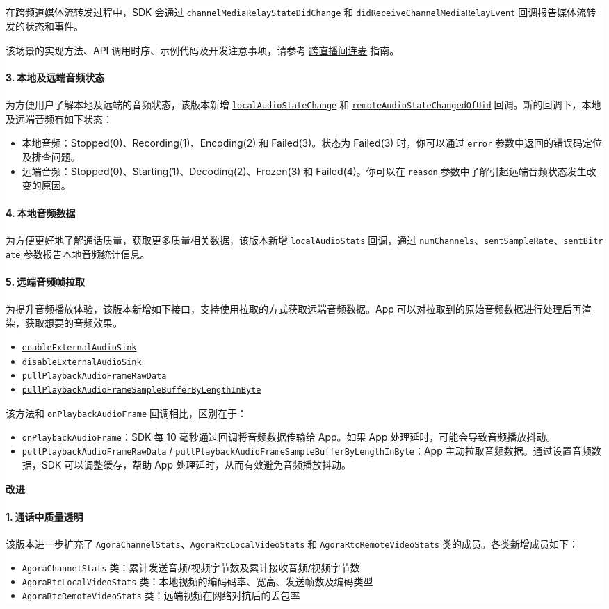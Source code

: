 在跨频道媒体流转发过程中，SDK 会通过 [`channelMediaRelayStateDidChange`](https://docs.agora.io/cn/Interactive%20Broadcast/API%20Reference/oc/Protocols/AgoraRtcEngineDelegate.html#//api/name/rtcEngine:channelMediaRelayStateDidChange:error:) 和 [`didReceiveChannelMediaRelayEvent`](https://docs.agora.io/cn/Interactive%20Broadcast/API%20Reference/oc/Protocols/AgoraRtcEngineDelegate.html#//api/name/rtcEngine:didReceiveChannelMediaRelayEvent:) 回调报告媒体流转发的状态和事件。

该场景的实现方法、API 调用时序、示例代码及开发注意事项，请参考 [跨直播间连麦](../../cn/Interactive%20Broadcast/media_relay_apple.md) 指南。

#### 3. 本地及远端音频状态

为方便用户了解本地及远端的音频状态，该版本新增 [`localAudioStateChange`](https://docs.agora.io/cn/Interactive%20Broadcast/API%20Reference/oc/Protocols/AgoraRtcEngineDelegate.html#//api/name/rtcEngine:localAudioStateChange:error:) 和 [`remoteAudioStateChangedOfUid`](https://docs.agora.io/cn/Interactive%20Broadcast/API%20Reference/oc/Protocols/AgoraRtcEngineDelegate.html#//api/name/rtcEngine:remoteAudioStateChangedOfUid:state:reason:elapsed:) 回调。新的回调下，本地及远端音频有如下状态：

- 本地音频：Stopped(0)、Recording(1)、Encoding(2) 和 Failed(3)。状态为 Failed(3) 时，你可以通过 `error` 参数中返回的错误码定位及排查问题。
- 远端音频：Stopped(0)、Starting(1)、Decoding(2)、Frozen(3) 和 Failed(4)。你可以在 `reason` 参数中了解引起远端音频状态发生改变的原因。

#### 4. 本地音频数据

为方便更好地了解通话质量，获取更多质量相关数据，该版本新增 [`localAudioStats`](https://docs.agora.io/cn/Interactive%20Broadcast/API%20Reference/oc/Protocols/AgoraRtcEngineDelegate.html#//api/name/rtcEngine:localAudioStats:) 回调，通过 `numChannels`、`sentSampleRate`、`sentBitrate` 参数报告本地音频统计信息。

#### 5. 远端音频帧拉取

为提升音频播放体验，该版本新增如下接口，支持使用拉取的方式获取远端音频数据。App 可以对拉取到的原始音频数据进行处理后再渲染，获取想要的音频效果。
- [`enableExternalAudioSink`](https://docs.agora.io/cn/Interactive%20Broadcast/API%20Reference/oc/Classes/AgoraRtcEngineKit.html#//api/name/enableExternalAudioSink:channels:)
- [`disableExternalAudioSink`](https://docs.agora.io/cn/Interactive%20Broadcast/API%20Reference/oc/Classes/AgoraRtcEngineKit.html#//api/name/disableExternalAudioSink)
- [`pullPlaybackAudioFrameRawData`](https://docs.agora.io/cn/Interactive%20Broadcast/API%20Reference/oc/Classes/AgoraRtcEngineKit.html#//api/name/pullPlaybackAudioFrameRawData:lengthInByte:)
- [`pullPlaybackAudioFrameSampleBufferByLengthInByte`](https://docs.agora.io/cn/Interactive%20Broadcast/API%20Reference/oc/Classes/AgoraRtcEngineKit.html#//api/name/pullPlaybackAudioFrameSampleBufferByLengthInByte:)

该方法和 `onPlaybackAudioFrame` 回调相比，区别在于：

- `onPlaybackAudioFrame`：SDK 每 10 毫秒通过回调将音频数据传输给 App。如果 App 处理延时，可能会导致音频播放抖动。
- `pullPlaybackAudioFrameRawData` / `pullPlaybackAudioFrameSampleBufferByLengthInByte`：App 主动拉取音频数据。通过设置音频数据，SDK 可以调整缓存，帮助 App 处理延时，从而有效避免音频播放抖动。

**改进**

#### 1. 通话中质量透明

该版本进一步扩充了 [`AgoraChannelStats`](https://docs.agora.io/cn/Interactive%20Broadcast/API%20Reference/oc/Classes/AgoraChannelStats.html)、[`AgoraRtcLocalVideoStats`](https://docs.agora.io/cn/Interactive%20Broadcast/API%20Reference/oc/Classes/AgoraRtcLocalVideoStats.html) 和 [`AgoraRtcRemoteVideoStats`](https://docs.agora.io/cn/Interactive%20Broadcast/API%20Reference/oc/Classes/AgoraRtcRemoteVideoStats.html) 类的成员。各类新增成员如下：
- `AgoraChannelStats` 类：累计发送音频/视频字节数及累计接收音频/视频字节数
- `AgoraRtcLocalVideoStats` 类：本地视频的编码码率、宽高、发送帧数及编码类型
- `AgoraRtcRemoteVideoStats` 类：远端视频在网络对抗后的丢包率

